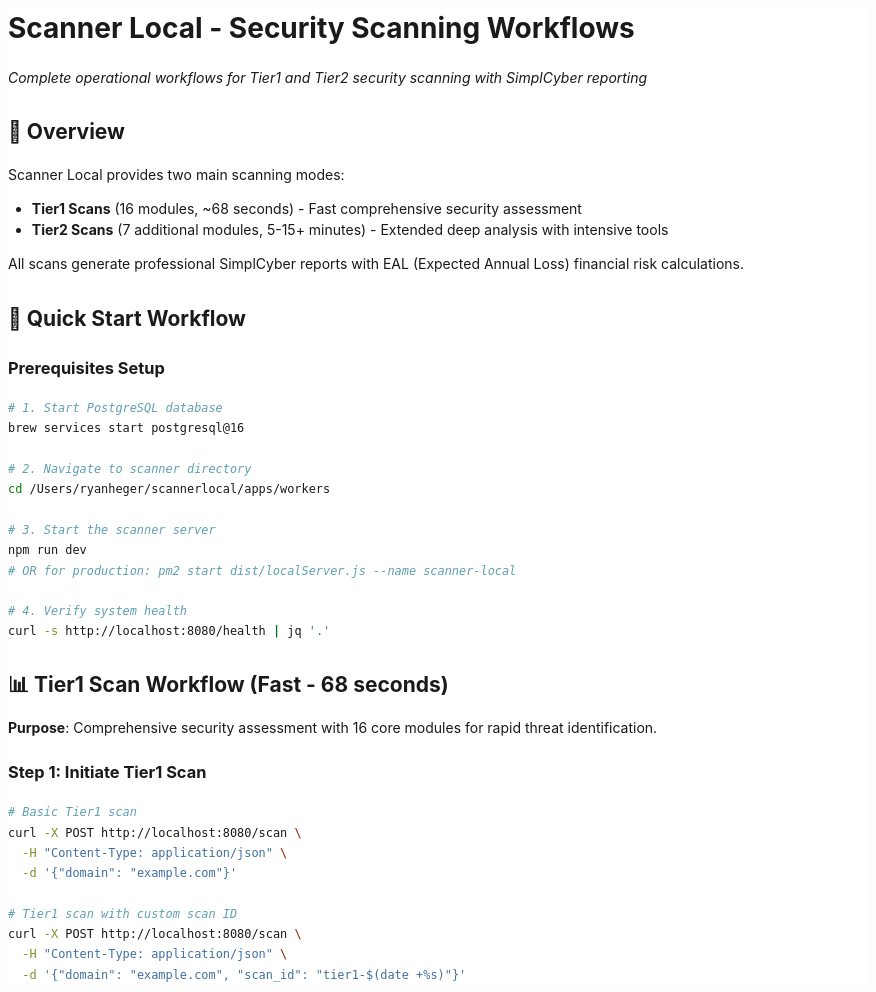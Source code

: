 # Scanner Local - Security Scanning Workflows

*Complete operational workflows for Tier1 and Tier2 security scanning with SimplCyber reporting*

## 🎯 Overview

Scanner Local provides two main scanning modes:
- **Tier1 Scans** (16 modules, ~68 seconds) - Fast comprehensive security assessment
- **Tier2 Scans** (7 additional modules, 5-15+ minutes) - Extended deep analysis with intensive tools

All scans generate professional SimplCyber reports with EAL (Expected Annual Loss) financial risk calculations.

## 🚀 Quick Start Workflow

### Prerequisites Setup
```bash
# 1. Start PostgreSQL database
brew services start postgresql@16

# 2. Navigate to scanner directory
cd /Users/ryanheger/scannerlocal/apps/workers

# 3. Start the scanner server
npm run dev
# OR for production: pm2 start dist/localServer.js --name scanner-local

# 4. Verify system health
curl -s http://localhost:8080/health | jq '.'
```

## 📊 Tier1 Scan Workflow (Fast - 68 seconds)

**Purpose**: Comprehensive security assessment with 16 core modules for rapid threat identification.

### Step 1: Initiate Tier1 Scan
```bash
# Basic Tier1 scan
curl -X POST http://localhost:8080/scan \
  -H "Content-Type: application/json" \
  -d '{"domain": "example.com"}'

# Tier1 scan with custom scan ID
curl -X POST http://localhost:8080/scan \
  -H "Content-Type: application/json" \
  -d '{"domain": "example.com", "scan_id": "tier1-$(date +%s)"}'
```

